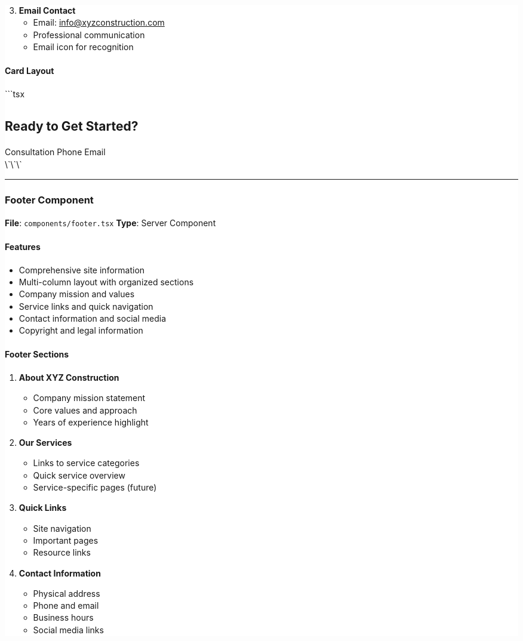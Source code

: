 3. **Email Contact**
   - Email: info@xyzconstruction.com
   - Professional communication
   - Email icon for recognition

#### Card Layout
\`\`\`tsx
<section className="cta-section">
  <div className="container">
    <h2>Ready to Get Started?</h2>
    <div className="grid md:grid-cols-3">
      <Card>Consultation</Card>
      <Card>Phone</Card>
      <Card>Email</Card>
    </div>
  </div>
</section>
\`\`\`

---

### Footer Component
**File**: `components/footer.tsx`
**Type**: Server Component

#### Features
- Comprehensive site information
- Multi-column layout with organized sections
- Company mission and values
- Service links and quick navigation
- Contact information and social media
- Copyright and legal information

#### Footer Sections
1. **About XYZ Construction**
   - Company mission statement
   - Core values and approach
   - Years of experience highlight

2. **Our Services**
   - Links to service categories
   - Quick service overview
   - Service-specific pages (future)

3. **Quick Links**
   - Site navigation
   - Important pages
   - Resource links

4. **Contact Information**
   - Physical address
   - Phone and email
   - Business hours
   - Social media links
